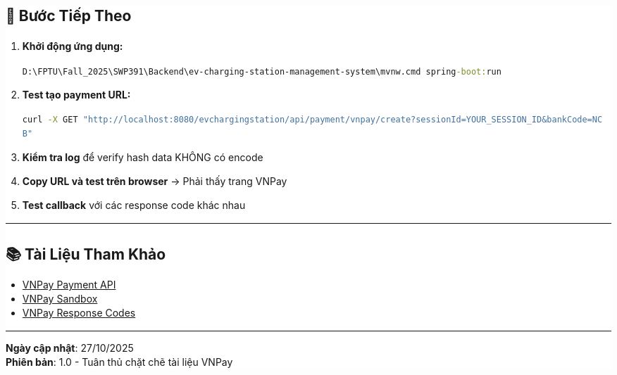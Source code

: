 
## 🚀 Bước Tiếp Theo

1. **Khởi động ứng dụng:**
   ```cmd
   D:\FPTU\Fall_2025\SWP391\Backend\ev-charging-station-management-system\mvnw.cmd spring-boot:run
   ```

2. **Test tạo payment URL:**
   ```bash
   curl -X GET "http://localhost:8080/evchargingstation/api/payment/vnpay/create?sessionId=YOUR_SESSION_ID&bankCode=NCB"
   ```

3. **Kiểm tra log** để verify hash data KHÔNG có encode

4. **Copy URL và test trên browser** → Phải thấy trang VNPay

5. **Test callback** với các response code khác nhau

---

## 📚 Tài Liệu Tham Khảo

- [VNPay Payment API](https://sandbox.vnpayment.vn/apis/docs/thanh-toan-pay/pay.html)
- [VNPay Sandbox](https://sandbox.vnpayment.vn/apis/)
- [VNPay Response Codes](https://sandbox.vnpayment.vn/apis/docs/bang-ma-loi/)

---

**Ngày cập nhật**: 27/10/2025  
**Phiên bản**: 1.0 - Tuân thủ chặt chẽ tài liệu VNPay

